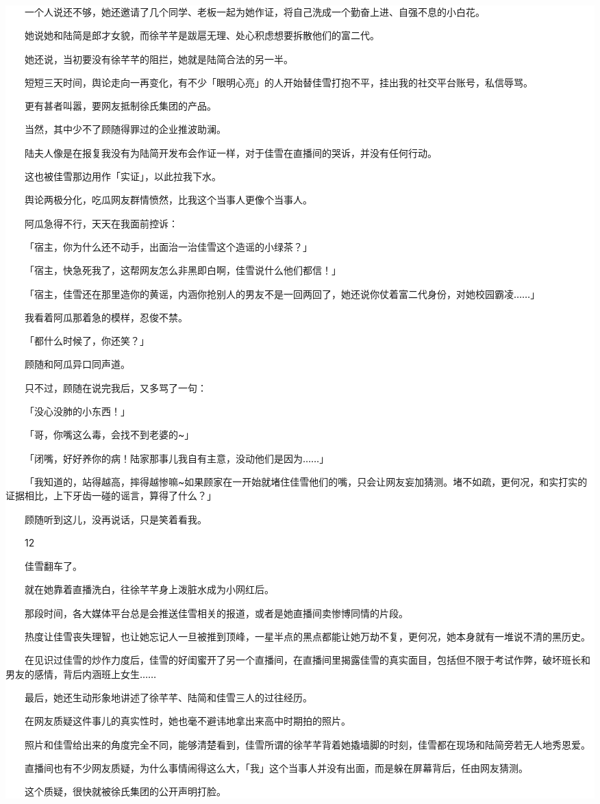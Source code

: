 &emsp;&emsp;一个人说还不够，她还邀请了几个同学、老板一起为她作证，将自己洗成一个勤奋上进、自强不息的小白花。  
  
&emsp;&emsp;她说她和陆简是郎才女貌，而徐芊芊是跋扈无理、处心积虑想要拆散他们的富二代。  
  
&emsp;&emsp;她还说，当初要没有徐芊芊的阻拦，她就是陆简合法的另一半。  
  
&emsp;&emsp;短短三天时间，舆论走向一再变化，有不少「眼明心亮」的人开始替佳雪打抱不平，挂出我的社交平台账号，私信辱骂。  
  
&emsp;&emsp;更有甚者叫嚣，要网友抵制徐氏集团的产品。  
  
&emsp;&emsp;当然，其中少不了顾随得罪过的企业推波助澜。  
  
&emsp;&emsp;陆夫人像是在报复我没有为陆简开发布会作证一样，对于佳雪在直播间的哭诉，并没有任何行动。  
  
&emsp;&emsp;这也被佳雪那边用作「实证」，以此拉我下水。  
  
&emsp;&emsp;舆论两极分化，吃瓜网友群情愤然，比我这个当事人更像个当事人。  
  
&emsp;&emsp;阿瓜急得不行，天天在我面前控诉：  
  
&emsp;&emsp;「宿主，你为什么还不动手，出面治一治佳雪这个造谣的小绿茶？」  
  
&emsp;&emsp;「宿主，快急死我了，这帮网友怎么非黑即白啊，佳雪说什么他们都信！」  
  
&emsp;&emsp;「宿主，佳雪还在那里造你的黄谣，内涵你抢别人的男友不是一回两回了，她还说你仗着富二代身份，对她校园霸凌……」  
  
&emsp;&emsp;我看着阿瓜那着急的模样，忍俊不禁。  
  
&emsp;&emsp;「都什么时候了，你还笑？」  
  
&emsp;&emsp;顾随和阿瓜异口同声道。  
  
&emsp;&emsp;只不过，顾随在说完我后，又多骂了一句：  
  
&emsp;&emsp;「没心没肺的小东西！」  
  
&emsp;&emsp;「哥，你嘴这么毒，会找不到老婆的~」  
  
&emsp;&emsp;「闭嘴，好好养你的病！陆家那事儿我自有主意，没动他们是因为……」  
  
&emsp;&emsp;「我知道的，站得越高，摔得越惨嘛~如果顾家在一开始就堵住佳雪他们的嘴，只会让网友妄加猜测。堵不如疏，更何况，和实打实的证据相比，上下牙齿一碰的谣言，算得了什么？」  
  
&emsp;&emsp;顾随听到这儿，没再说话，只是笑着看我。  
  
&emsp;&emsp;12  
  
&emsp;&emsp;佳雪翻车了。  
  
&emsp;&emsp;就在她靠着直播洗白，往徐芊芊身上泼脏水成为小网红后。  
  
&emsp;&emsp;那段时间，各大媒体平台总是会推送佳雪相关的报道，或者是她直播间卖惨博同情的片段。  
  
&emsp;&emsp;热度让佳雪丧失理智，也让她忘记人一旦被推到顶峰，一星半点的黑点都能让她万劫不复，更何况，她本身就有一堆说不清的黑历史。  
  
&emsp;&emsp;在见识过佳雪的炒作力度后，佳雪的好闺蜜开了另一个直播间，在直播间里揭露佳雪的真实面目，包括但不限于考试作弊，破坏班长和男友的感情，背后内涵班上女生……  
  
&emsp;&emsp;最后，她还生动形象地讲述了徐芊芊、陆简和佳雪三人的过往经历。  
  
&emsp;&emsp;在网友质疑这件事儿的真实性时，她也毫不避讳地拿出来高中时期拍的照片。  
  
&emsp;&emsp;照片和佳雪给出来的角度完全不同，能够清楚看到，佳雪所谓的徐芊芊背着她撬墙脚的时刻，佳雪都在现场和陆简旁若无人地秀恩爱。  
  
&emsp;&emsp;直播间也有不少网友质疑，为什么事情闹得这么大，「我」这个当事人并没有出面，而是躲在屏幕背后，任由网友猜测。  
  
&emsp;&emsp;这个质疑，很快就被徐氏集团的公开声明打脸。  
  